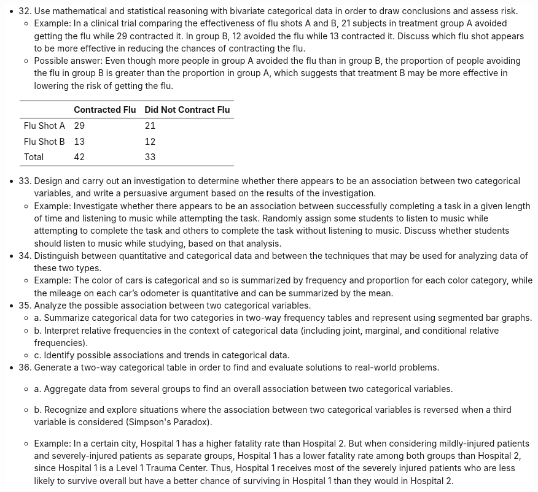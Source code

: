 
- 32. Use mathematical and statistical reasoning with bivariate categorical data in order to draw conclusions and assess risk.

  - Example: In a clinical trial comparing the effectiveness of flu shots A and B, 21 subjects in treatment group A avoided getting the flu while 29 contracted it. In group B, 12 avoided the flu while 13 contracted it. Discuss which flu shot appears to be more effective in reducing the chances of contracting the flu.
  - Possible answer: Even though more people in group A avoided the flu than in group B, the proportion of people avoiding the flu in group B is greater than the proportion in group A, which suggests that treatment B may be more effective in lowering the risk of getting the flu.

  |            | Contracted Flu | Did Not Contract Flu |
  | ---------- | -------------- | -------------------- |
  | Flu Shot A | 29             | 21                   |
  | Flu Shot B | 13             | 12                   |
  | Total      | 42             | 33                   |

- 33. Design and carry out an investigation to determine whether there appears to be an association between two categorical variables, and write a persuasive argument based on the results of the investigation.

  - Example: Investigate whether there appears to be an association between successfully completing a task in a given length of time and listening to music while attempting the task. Randomly assign some students to listen to music while attempting to complete the task and others to complete the task without listening to music. Discuss whether students should listen to music while studying, based on that analysis.

- 34. Distinguish between quantitative and categorical data and between the techniques that may be used for analyzing data of these two types.

  - Example: The color of cars is categorical and so is summarized by frequency and proportion for each color category, while the mileage on each car’s odometer is quantitative and can be summarized by the mean.

- 35. Analyze the possible association between two categorical variables.

  - a. Summarize categorical data for two categories in two-way frequency tables and represent using segmented bar graphs.
  - b. Interpret relative frequencies in the context of categorical data (including joint, marginal, and conditional relative frequencies).
  - c. Identify possible associations and trends in categorical data.

- 36. Generate a two-way categorical table in order to find and evaluate solutions to real-world problems.

  - a. Aggregate data from several groups to find an overall association between two categorical variables.
  - b. Recognize and explore situations where the association between two categorical variables is reversed when a third variable is considered (Simpson's Paradox).

  - Example: In a certain city, Hospital 1 has a higher fatality rate than Hospital 2. But when considering mildly-injured patients and severely-injured patients as separate groups, Hospital 1 has a lower fatality rate among both groups than Hospital 2, since Hospital 1 is a Level 1 Trauma Center. Thus, Hospital 1 receives most of the severely injured patients who are less likely to survive overall but have a better chance of surviving in Hospital 1 than they would in Hospital 2.
